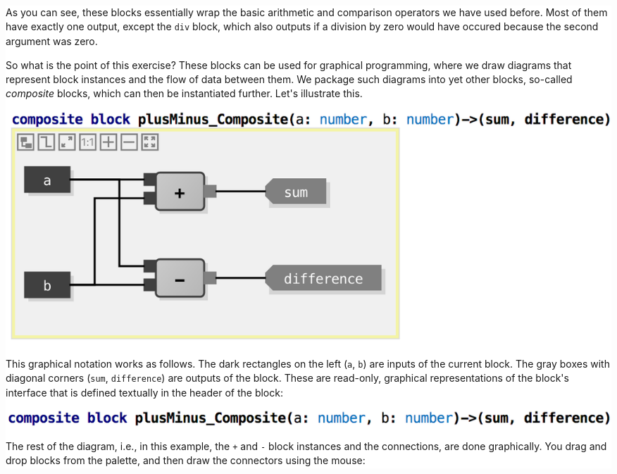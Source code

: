 As you can see, these blocks essentially wrap the basic arithmetic and comparison
operators we have used before. Most of them have exactly one output, except the 
`div` block, which also outputs if a division by zero would have occured because
the second argument was zero.

So what is the point of this exercise? These blocks can be used for graphical programming, where we draw diagrams that represent block instances and the flow of data
between them. We package such diagrams into yet other blocks, so-called _composite_ blocks, which can then be instantiated further. Let's illustrate this.

![](Dataflow/composite-1.png)

This graphical notation works as follows. The dark rectangles on the left (`a`, `b`) are
inputs of the current block. The gray boxes with diagonal corners (`sum`, `difference`) 
are outputs of the block. These are read-only, graphical representations of the block's interface that is defined textually in the header of the block:

![](Dataflow/composite-2.png)

The rest of the diagram, i.e., in this example, the `+` and `-` block instances
and the connections, are done graphically. You drag and drop blocks from the palette, and then draw the connectors using the mouse:
